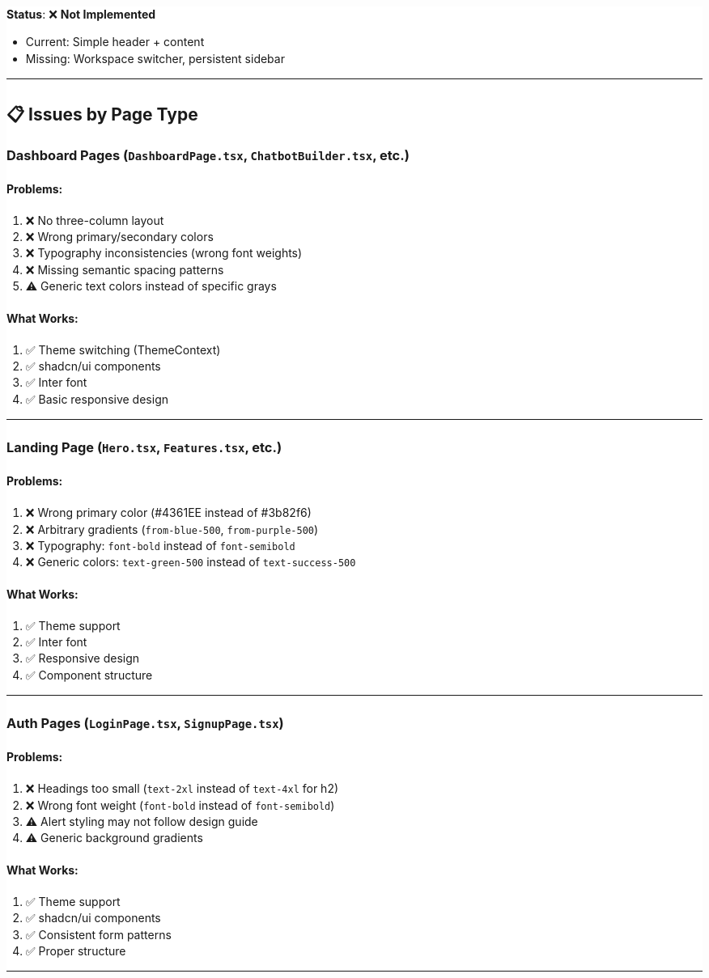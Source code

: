 **Status**: ❌ **Not Implemented**
- Current: Simple header + content
- Missing: Workspace switcher, persistent sidebar

---

## 📋 **Issues by Page Type**

### **Dashboard Pages** (`DashboardPage.tsx`, `ChatbotBuilder.tsx`, etc.)

#### Problems:
1. ❌ No three-column layout
2. ❌ Wrong primary/secondary colors
3. ❌ Typography inconsistencies (wrong font weights)
4. ❌ Missing semantic spacing patterns
5. ⚠️ Generic text colors instead of specific grays

#### What Works:
1. ✅ Theme switching (ThemeContext)
2. ✅ shadcn/ui components
3. ✅ Inter font
4. ✅ Basic responsive design

---

### **Landing Page** (`Hero.tsx`, `Features.tsx`, etc.)

#### Problems:
1. ❌ Wrong primary color (#4361EE instead of #3b82f6)
2. ❌ Arbitrary gradients (`from-blue-500`, `from-purple-500`)
3. ❌ Typography: `font-bold` instead of `font-semibold`
4. ❌ Generic colors: `text-green-500` instead of `text-success-500`

#### What Works:
1. ✅ Theme support
2. ✅ Inter font
3. ✅ Responsive design
4. ✅ Component structure

---

### **Auth Pages** (`LoginPage.tsx`, `SignupPage.tsx`)

#### Problems:
1. ❌ Headings too small (`text-2xl` instead of `text-4xl` for h2)
2. ❌ Wrong font weight (`font-bold` instead of `font-semibold`)
3. ⚠️ Alert styling may not follow design guide
4. ⚠️ Generic background gradients

#### What Works:
1. ✅ Theme support
2. ✅ shadcn/ui components
3. ✅ Consistent form patterns
4. ✅ Proper structure

---